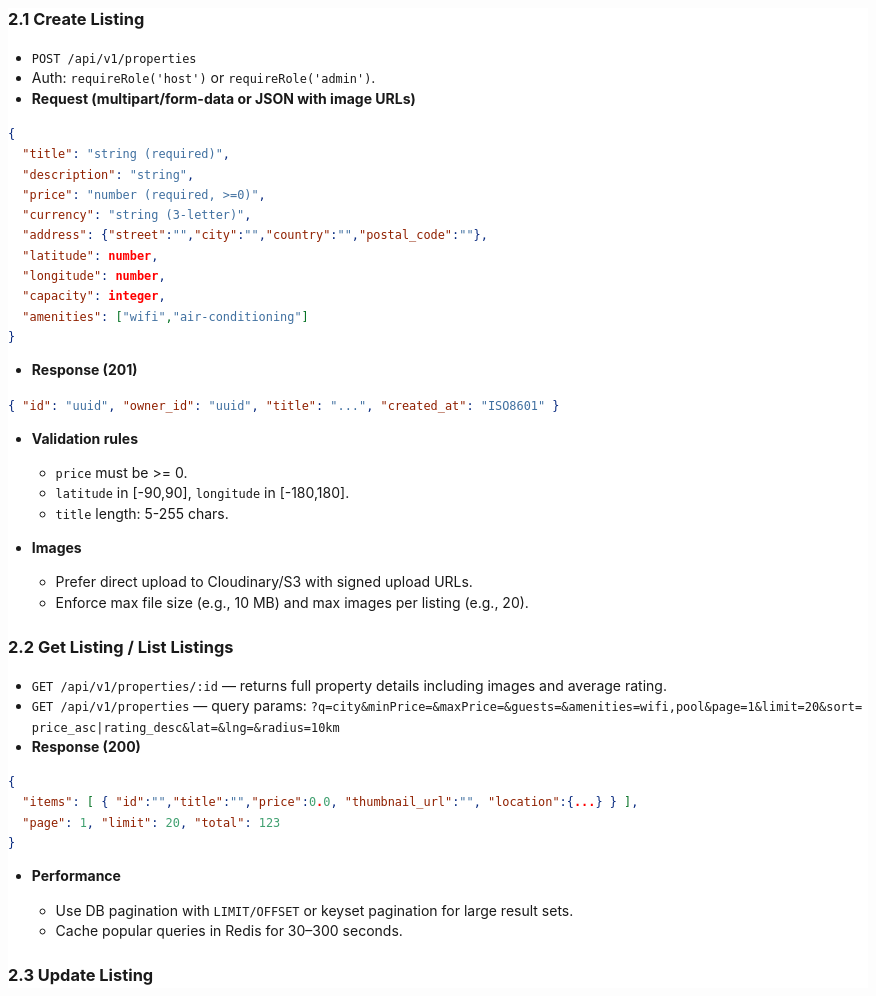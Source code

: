 ### 2.1 Create Listing

- `POST /api/v1/properties`
- Auth: `requireRole('host')` or `requireRole('admin')`.
- **Request (multipart/form-data or JSON with image URLs)**

```json
{
  "title": "string (required)",
  "description": "string",
  "price": "number (required, >=0)",
  "currency": "string (3-letter)",
  "address": {"street":"","city":"","country":"","postal_code":""},
  "latitude": number,
  "longitude": number,
  "capacity": integer,
  "amenities": ["wifi","air-conditioning"]
}
```

- **Response (201)**

```json
{ "id": "uuid", "owner_id": "uuid", "title": "...", "created_at": "ISO8601" }
```

- **Validation rules**

  - `price` must be >= 0.
  - `latitude` in \[-90,90], `longitude` in \[-180,180].
  - `title` length: 5-255 chars.

- **Images**

  - Prefer direct upload to Cloudinary/S3 with signed upload URLs.
  - Enforce max file size (e.g., 10 MB) and max images per listing (e.g., 20).

### 2.2 Get Listing / List Listings

- `GET /api/v1/properties/:id` — returns full property details including images and average rating.
- `GET /api/v1/properties` — query params: `?q=city&minPrice=&maxPrice=&guests=&amenities=wifi,pool&page=1&limit=20&sort=price_asc|rating_desc&lat=&lng=&radius=10km`
- **Response (200)**

```json
{
  "items": [ { "id":"","title":"","price":0.0, "thumbnail_url":"", "location":{...} } ],
  "page": 1, "limit": 20, "total": 123
}
```

- **Performance**

  - Use DB pagination with `LIMIT/OFFSET` or keyset pagination for large result sets.
  - Cache popular queries in Redis for 30–300 seconds.

### 2.3 Update Listing
